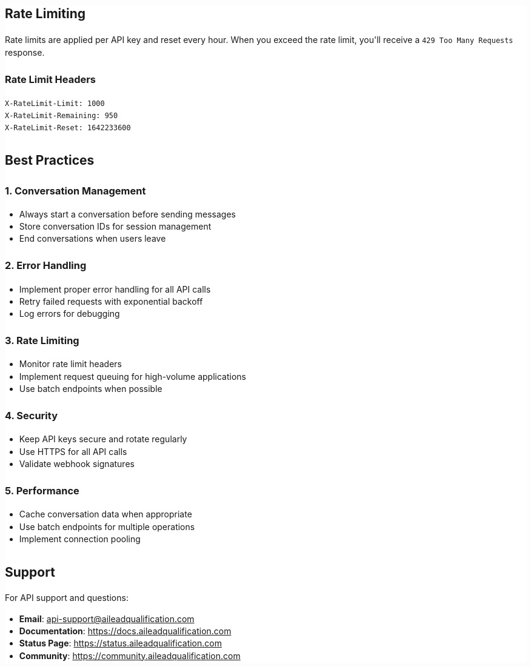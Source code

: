 ## Rate Limiting

Rate limits are applied per API key and reset every hour. When you exceed the rate limit, you'll receive a `429 Too Many Requests` response.

### Rate Limit Headers
```
X-RateLimit-Limit: 1000
X-RateLimit-Remaining: 950
X-RateLimit-Reset: 1642233600
```

## Best Practices

### 1. Conversation Management
- Always start a conversation before sending messages
- Store conversation IDs for session management
- End conversations when users leave

### 2. Error Handling
- Implement proper error handling for all API calls
- Retry failed requests with exponential backoff
- Log errors for debugging

### 3. Rate Limiting
- Monitor rate limit headers
- Implement request queuing for high-volume applications
- Use batch endpoints when possible

### 4. Security
- Keep API keys secure and rotate regularly
- Use HTTPS for all API calls
- Validate webhook signatures

### 5. Performance
- Cache conversation data when appropriate
- Use batch endpoints for multiple operations
- Implement connection pooling

## Support

For API support and questions:

- **Email**: api-support@aileadqualification.com
- **Documentation**: https://docs.aileadqualification.com
- **Status Page**: https://status.aileadqualification.com
- **Community**: https://community.aileadqualification.com
